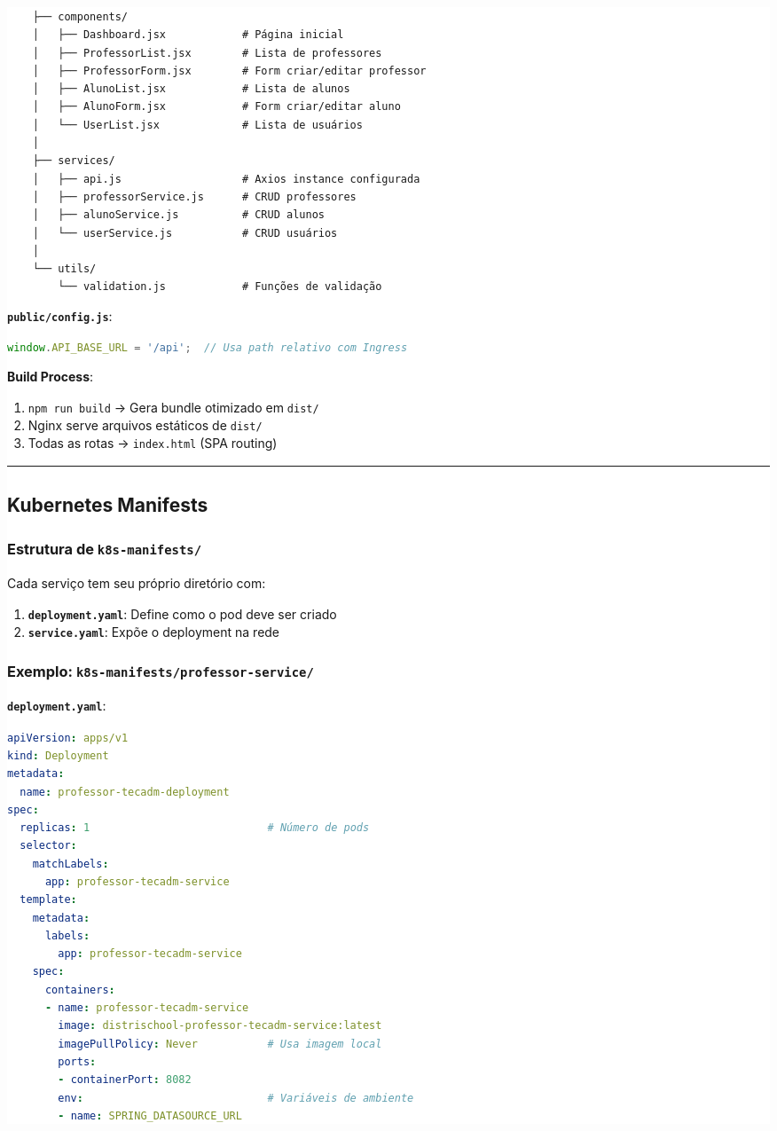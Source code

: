 ```
    ├── components/
    │   ├── Dashboard.jsx            # Página inicial
    │   ├── ProfessorList.jsx        # Lista de professores
    │   ├── ProfessorForm.jsx        # Form criar/editar professor
    │   ├── AlunoList.jsx            # Lista de alunos
    │   ├── AlunoForm.jsx            # Form criar/editar aluno
    │   └── UserList.jsx             # Lista de usuários
    │
    ├── services/
    │   ├── api.js                   # Axios instance configurada
    │   ├── professorService.js      # CRUD professores
    │   ├── alunoService.js          # CRUD alunos
    │   └── userService.js           # CRUD usuários
    │
    └── utils/
        └── validation.js            # Funções de validação
```

**`public/config.js`**:
```javascript
window.API_BASE_URL = '/api';  // Usa path relativo com Ingress
```

**Build Process**:
1. `npm run build` → Gera bundle otimizado em `dist/`
2. Nginx serve arquivos estáticos de `dist/`
3. Todas as rotas → `index.html` (SPA routing)

---

## Kubernetes Manifests

### Estrutura de `k8s-manifests/`

Cada serviço tem seu próprio diretório com:

1. **`deployment.yaml`**: Define como o pod deve ser criado
2. **`service.yaml`**: Expõe o deployment na rede

### Exemplo: `k8s-manifests/professor-service/`

**`deployment.yaml`**:
```yaml
apiVersion: apps/v1
kind: Deployment
metadata:
  name: professor-tecadm-deployment
spec:
  replicas: 1                            # Número de pods
  selector:
    matchLabels:
      app: professor-tecadm-service
  template:
    metadata:
      labels:
        app: professor-tecadm-service
    spec:
      containers:
      - name: professor-tecadm-service
        image: distrischool-professor-tecadm-service:latest
        imagePullPolicy: Never           # Usa imagem local
        ports:
        - containerPort: 8082
        env:                             # Variáveis de ambiente
        - name: SPRING_DATASOURCE_URL
```